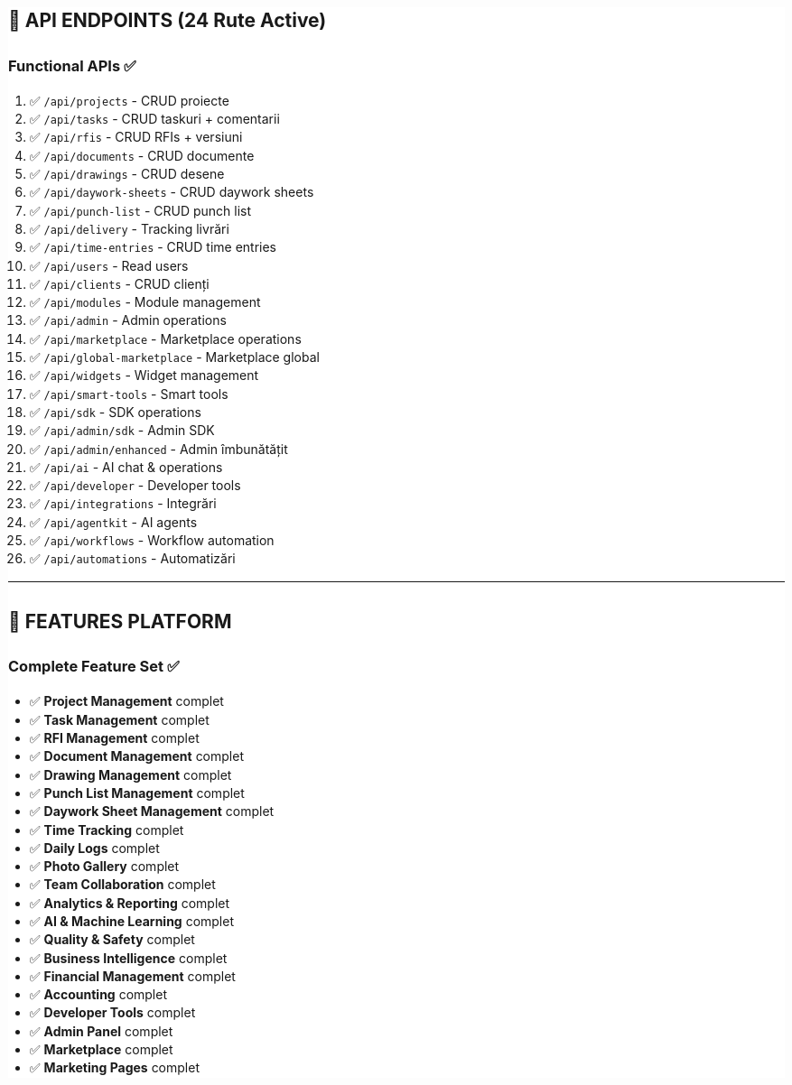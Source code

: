 
## 🔌 API ENDPOINTS (24 Rute Active)

### Functional APIs ✅

1. ✅ `/api/projects` - CRUD proiecte
2. ✅ `/api/tasks` - CRUD taskuri + comentarii
3. ✅ `/api/rfis` - CRUD RFIs + versiuni
4. ✅ `/api/documents` - CRUD documente
5. ✅ `/api/drawings` - CRUD desene
6. ✅ `/api/daywork-sheets` - CRUD daywork sheets
7. ✅ `/api/punch-list` - CRUD punch list
8. ✅ `/api/delivery` - Tracking livrări
9. ✅ `/api/time-entries` - CRUD time entries
10. ✅ `/api/users` - Read users
11. ✅ `/api/clients` - CRUD clienți
12. ✅ `/api/modules` - Module management
13. ✅ `/api/admin` - Admin operations
14. ✅ `/api/marketplace` - Marketplace operations
15. ✅ `/api/global-marketplace` - Marketplace global
16. ✅ `/api/widgets` - Widget management
17. ✅ `/api/smart-tools` - Smart tools
18. ✅ `/api/sdk` - SDK operations
19. ✅ `/api/admin/sdk` - Admin SDK
20. ✅ `/api/admin/enhanced` - Admin îmbunătățit
21. ✅ `/api/ai` - AI chat & operations
22. ✅ `/api/developer` - Developer tools
23. ✅ `/api/integrations` - Integrări
24. ✅ `/api/agentkit` - AI agents
25. ✅ `/api/workflows` - Workflow automation
26. ✅ `/api/automations` - Automatizări

---

## 🎉 FEATURES PLATFORM

### Complete Feature Set ✅

- ✅ **Project Management** complet
- ✅ **Task Management** complet
- ✅ **RFI Management** complet
- ✅ **Document Management** complet
- ✅ **Drawing Management** complet
- ✅ **Punch List Management** complet
- ✅ **Daywork Sheet Management** complet
- ✅ **Time Tracking** complet
- ✅ **Daily Logs** complet
- ✅ **Photo Gallery** complet
- ✅ **Team Collaboration** complet
- ✅ **Analytics & Reporting** complet
- ✅ **AI & Machine Learning** complet
- ✅ **Quality & Safety** complet
- ✅ **Business Intelligence** complet
- ✅ **Financial Management** complet
- ✅ **Accounting** complet
- ✅ **Developer Tools** complet
- ✅ **Admin Panel** complet
- ✅ **Marketplace** complet
- ✅ **Marketing Pages** complet
